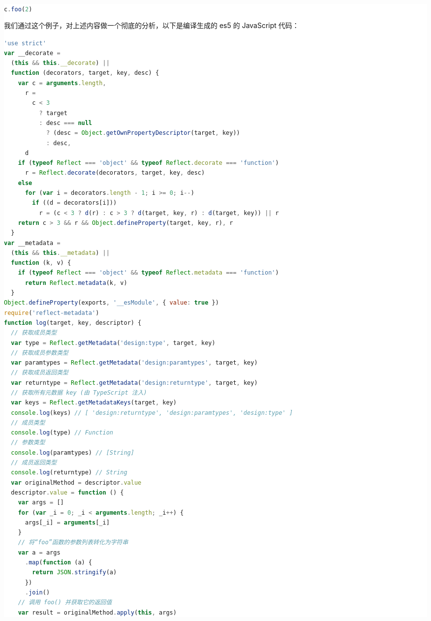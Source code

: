 ```typescript
c.foo(2)
```

我们通过这个例子，对上述内容做一个彻底的分析，以下是编译生成的 es5 的 JavaScript 代码：

```js
'use strict'
var __decorate =
  (this && this.__decorate) ||
  function (decorators, target, key, desc) {
    var c = arguments.length,
      r =
        c < 3
          ? target
          : desc === null
            ? (desc = Object.getOwnPropertyDescriptor(target, key))
            : desc,
      d
    if (typeof Reflect === 'object' && typeof Reflect.decorate === 'function')
      r = Reflect.decorate(decorators, target, key, desc)
    else
      for (var i = decorators.length - 1; i >= 0; i--)
        if ((d = decorators[i]))
          r = (c < 3 ? d(r) : c > 3 ? d(target, key, r) : d(target, key)) || r
    return c > 3 && r && Object.defineProperty(target, key, r), r
  }
var __metadata =
  (this && this.__metadata) ||
  function (k, v) {
    if (typeof Reflect === 'object' && typeof Reflect.metadata === 'function')
      return Reflect.metadata(k, v)
  }
Object.defineProperty(exports, '__esModule', { value: true })
require('reflect-metadata')
function log(target, key, descriptor) {
  // 获取成员类型
  var type = Reflect.getMetadata('design:type', target, key)
  // 获取成员参数类型
  var paramtypes = Reflect.getMetadata('design:paramtypes', target, key)
  // 获取成员返回类型
  var returntype = Reflect.getMetadata('design:returntype', target, key)
  // 获取所有元数据 key (由 TypeScript 注入)
  var keys = Reflect.getMetadataKeys(target, key)
  console.log(keys) // [ 'design:returntype', 'design:paramtypes', 'design:type' ]
  // 成员类型
  console.log(type) // Function
  // 参数类型
  console.log(paramtypes) // [String]
  // 成员返回类型
  console.log(returntype) // String
  var originalMethod = descriptor.value
  descriptor.value = function () {
    var args = []
    for (var _i = 0; _i < arguments.length; _i++) {
      args[_i] = arguments[_i]
    }
    // 将“foo”函数的参数列表转化为字符串
    var a = args
      .map(function (a) {
        return JSON.stringify(a)
      })
      .join()
    // 调用 foo() 并获取它的返回值
    var result = originalMethod.apply(this, args)
```